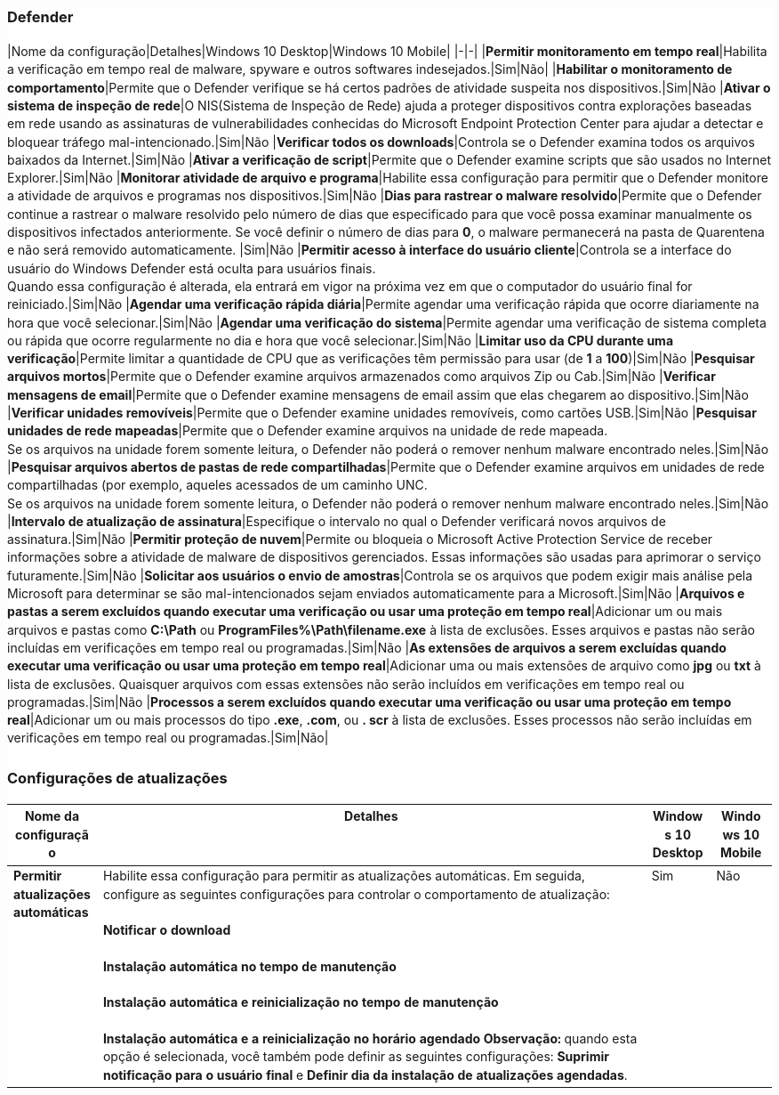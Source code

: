 ### Defender

|Nome da configuração|Detalhes|Windows 10 Desktop|Windows 10 Mobile|
|-|-|
|**Permitir monitoramento em tempo real**|Habilita a verificação em tempo real de malware, spyware e outros softwares indesejados.|Sim|Não|
|**Habilitar o monitoramento de comportamento**|Permite que o Defender verifique se há certos padrões de atividade suspeita nos dispositivos.|Sim|Não
|**Ativar o sistema de inspeção de rede**|O NIS(Sistema de Inspeção de Rede) ajuda a proteger dispositivos contra explorações baseadas em rede usando as assinaturas de vulnerabilidades conhecidas do Microsoft Endpoint Protection Center para ajudar a detectar e bloquear tráfego mal-intencionado.|Sim|Não
|**Verificar todos os downloads**|Controla se o Defender examina todos os arquivos baixados da Internet.|Sim|Não
|**Ativar a verificação de script**|Permite que o Defender examine scripts que são usados no Internet Explorer.|Sim|Não
|**Monitorar atividade de arquivo e programa**|Habilite essa configuração para permitir que o Defender monitore a atividade de arquivos e programas nos dispositivos.|Sim|Não
|**Dias para rastrear o malware resolvido**|Permite que o Defender continue a rastrear o malware resolvido pelo número de dias que especificado para que você possa examinar manualmente os dispositivos infectados anteriormente. Se você definir o número de dias para **0**, o malware permanecerá na pasta de Quarentena e não será removido automaticamente. |Sim|Não
|**Permitir acesso à interface do usuário cliente**|Controla se a interface do usuário do Windows Defender está oculta para usuários finais.<br>Quando essa configuração é alterada, ela entrará em vigor na próxima vez em que o computador do usuário final for reiniciado.|Sim|Não
|**Agendar uma verificação rápida diária**|Permite agendar uma verificação rápida que ocorre diariamente na hora que você selecionar.|Sim|Não
|**Agendar uma verificação do sistema**|Permite agendar uma verificação de sistema completa ou rápida que ocorre regularmente no dia e hora que você selecionar.|Sim|Não
|**Limitar uso da CPU durante uma verificação**|Permite limitar a quantidade de CPU que as verificações têm permissão para usar (de **1** a **100**)|Sim|Não
|**Pesquisar arquivos mortos**|Permite que o Defender examine arquivos armazenados como arquivos Zip ou Cab.|Sim|Não
|**Verificar mensagens de email**|Permite que o Defender examine mensagens de email assim que elas chegarem ao dispositivo.|Sim|Não
|**Verificar unidades removíveis**|Permite que o Defender examine unidades removíveis, como cartões USB.|Sim|Não
|**Pesquisar unidades de rede mapeadas**|Permite que o Defender examine arquivos na unidade de rede mapeada.<br>Se os arquivos na unidade forem somente leitura, o Defender não poderá o remover nenhum malware encontrado neles.|Sim|Não
|**Pesquisar arquivos abertos de pastas de rede compartilhadas**|Permite que o Defender examine arquivos em unidades de rede compartilhadas (por exemplo, aqueles acessados de um caminho UNC.<br>Se os arquivos na unidade forem somente leitura, o Defender não poderá o remover nenhum malware encontrado neles.|Sim|Não
|**Intervalo de atualização de assinatura**|Especifique o intervalo no qual o Defender verificará novos arquivos de assinatura.|Sim|Não
|**Permitir proteção de nuvem**|Permite ou bloqueia o Microsoft Active Protection Service de receber informações sobre a atividade de malware de dispositivos gerenciados. Essas informações são usadas para aprimorar o serviço futuramente.|Sim|Não
|**Solicitar aos usuários o envio de amostras**|Controla se os arquivos que podem exigir mais análise pela Microsoft para determinar se são mal-intencionados sejam enviados automaticamente para a Microsoft.|Sim|Não
|**Arquivos e pastas a serem excluídos quando executar uma verificação ou usar uma proteção em tempo real**|Adicionar um ou mais arquivos e pastas como **C:\Path** ou **ProgramFiles%\Path\filename.exe** à lista de exclusões. Esses arquivos e pastas não serão incluídas em verificações em tempo real ou programadas.|Sim|Não
|**As extensões de arquivos a serem excluídas quando executar uma verificação ou usar uma proteção em tempo real**|Adicionar uma ou mais extensões de arquivo como **jpg** ou **txt** à lista de exclusões. Quaisquer arquivos com essas extensões não serão incluídos em verificações em tempo real ou programadas.|Sim|Não
|**Processos a serem excluídos quando executar uma verificação ou usar uma proteção em tempo real**|Adicionar um ou mais processos do tipo **.exe**, **.com**, ou **. scr** à lista de exclusões. Esses processos não serão incluídas em verificações em tempo real ou programadas.|Sim|Não| 


### Configurações de atualizações

|Nome da configuração|Detalhes|Windows 10 Desktop|Windows 10 Mobile|
|----------------|---------------|----------------------|---------------------|
|**Permitir atualizações automáticas**|Habilite essa configuração para permitir as atualizações automáticas. Em seguida, configure as seguintes configurações para controlar o comportamento de atualização:<br /><br />**Notificar o download**<br /><br />**Instalação automática no tempo de manutenção**<br /><br />**Instalação automática e reinicialização no tempo de manutenção**<br /><br />**Instalação automática e a reinicialização no horário agendado** **Observação:** quando esta opção é selecionada, você também pode definir as seguintes configurações: **Suprimir notificação para o usuário final** e **Definir dia da instalação de atualizações agendadas**.|Sim|Não|
